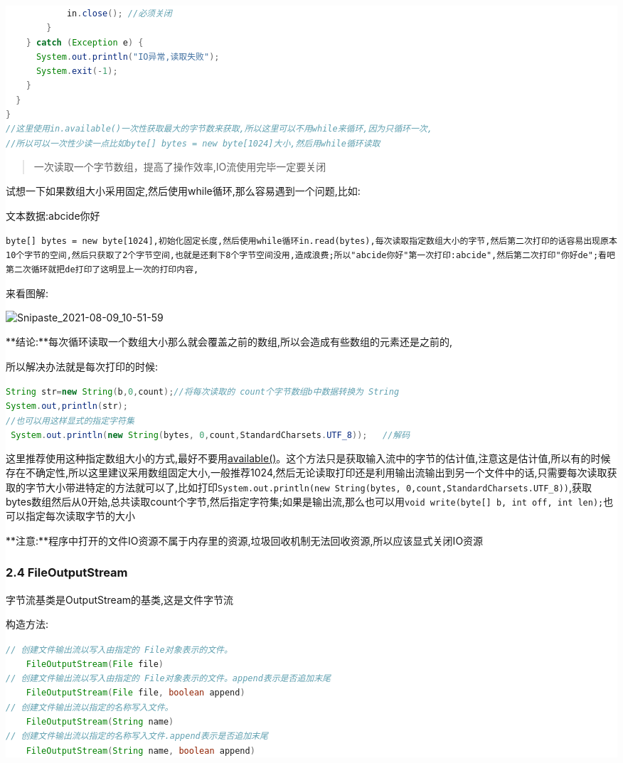 ```java
            in.close(); //必须关闭
        }
    } catch (Exception e) {
      System.out.println("IO异常,读取失败");
      System.exit(-1);
    }
  }
}
//这里使用in.available()一次性获取最大的字节数来获取,所以这里可以不用while来循环,因为只循环一次,
//所以可以一次性少读一点比如byte[] bytes = new byte[1024]大小,然后用while循环读取
```

> 一次读取一个字节数组，提高了操作效率,IO流使用完毕一定要关闭

试想一下如果数组大小采用固定,然后使用while循环,那么容易遇到一个问题,比如:

文本数据:abcide你好

```
byte[] bytes = new byte[1024],初始化固定长度,然后使用while循环in.read(bytes),每次读取指定数组大小的字节,然后第二次打印的话容易出现原本10个字节的空间,然后只获取了2个字节空间,也就是还剩下8个字节空间没用,造成浪费;所以"abcide你好"第一次打印:abcide",然后第二次打印"你好de";看吧第二次循环就把de打印了这明显上一次的打印内容,
```

来看图解:

![Snipaste_2021-08-09_10-51-59](https://springcloud-hrm-miao.oss-cn-beijing.aliyuncs.com/markdown/imgs/Snipaste_2021-08-09_10-51-59.png)

**结论:**每次循环读取一个数组大小那么就会覆盖之前的数组,所以会造成有些数组的元素还是之前的,

所以解决办法就是每次打印的时候:

```java
String str=new String(b,0,count);//将每次读取的 count个字节数组b中数据转换为 String
System.out,println(str);
//也可以用这样显式的指定字符集
 System.out.println(new String(bytes, 0,count,StandardCharsets.UTF_8));   //解码
```

这里推荐使用这种指定数组大小的方式,最好不要用[available()](返回从此输入流中可以读取（或跳过）的剩余字节数的估计值，而不会被下一次调用此输入流的方法阻塞)。这个方法只是获取输入流中的字节的估计值,注意这是估计值,所以有的时候存在不确定性,所以这里建议采用数组固定大小,一般推荐1024,然后无论读取打印还是利用输出流输出到另一个文件中的话,只需要每次读取获取的字节大小带进特定的方法就可以了,比如打印`System.out.println(new String(bytes, 0,count,StandardCharsets.UTF_8))`,获取bytes数组然后从0开始,总共读取count个字节,然后指定字符集;如果是输出流,那么也可以用`void write(byte[] b, int off, int len);`也可以指定每次读取字节的大小



**注意:**程序中打开的文件IO资源不属于内存里的资源,垃圾回收机制无法回收资源,所以应该显式关闭IO资源

### 2.4 FileOutputStream

字节流基类是OutputStream的基类,这是文件字节流

构造方法:

```java
// 创建文件输出流以写入由指定的 File对象表示的文件。
    FileOutputStream(File file)
// 创建文件输出流以写入由指定的 File对象表示的文件。append表示是否追加末尾
    FileOutputStream(File file, boolean append)
// 创建文件输出流以指定的名称写入文件。
    FileOutputStream(String name)
// 创建文件输出流以指定的名称写入文件.append表示是否追加末尾
    FileOutputStream(String name, boolean append)
```
